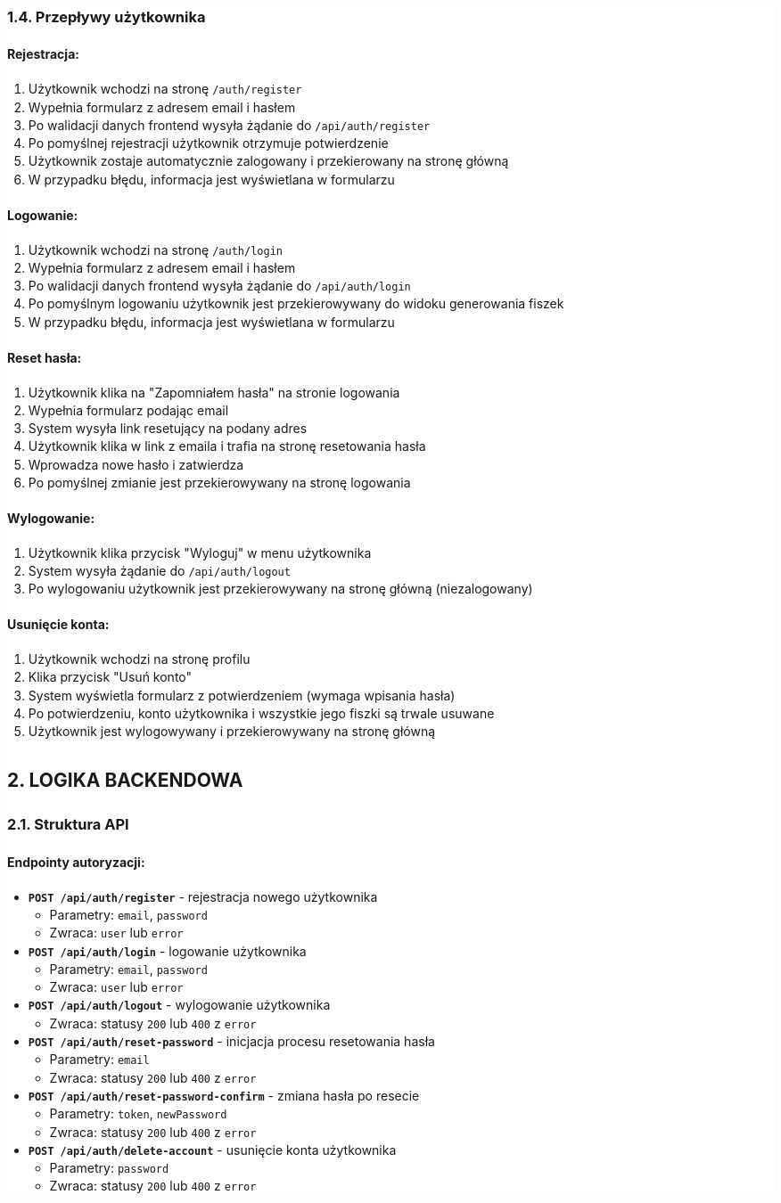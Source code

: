 ### 1.4. Przepływy użytkownika

#### Rejestracja:
1. Użytkownik wchodzi na stronę `/auth/register`
2. Wypełnia formularz z adresem email i hasłem
3. Po walidacji danych frontend wysyła żądanie do `/api/auth/register`
4. Po pomyślnej rejestracji użytkownik otrzymuje potwierdzenie
5. Użytkownik zostaje automatycznie zalogowany i przekierowany na stronę główną
6. W przypadku błędu, informacja jest wyświetlana w formularzu

#### Logowanie:
1. Użytkownik wchodzi na stronę `/auth/login`
2. Wypełnia formularz z adresem email i hasłem
3. Po walidacji danych frontend wysyła żądanie do `/api/auth/login`
4. Po pomyślnym logowaniu użytkownik jest przekierowywany do widoku generowania fiszek
5. W przypadku błędu, informacja jest wyświetlana w formularzu

#### Reset hasła:
1. Użytkownik klika na "Zapomniałem hasła" na stronie logowania
2. Wypełnia formularz podając email
3. System wysyła link resetujący na podany adres
4. Użytkownik klika w link z emaila i trafia na stronę resetowania hasła
5. Wprowadza nowe hasło i zatwierdza
6. Po pomyślnej zmianie jest przekierowywany na stronę logowania

#### Wylogowanie:
1. Użytkownik klika przycisk "Wyloguj" w menu użytkownika
2. System wysyła żądanie do `/api/auth/logout`
3. Po wylogowaniu użytkownik jest przekierowywany na stronę główną (niezalogowany)

#### Usunięcie konta:
1. Użytkownik wchodzi na stronę profilu
2. Klika przycisk "Usuń konto"
3. System wyświetla formularz z potwierdzeniem (wymaga wpisania hasła)
4. Po potwierdzeniu, konto użytkownika i wszystkie jego fiszki są trwale usuwane
5. Użytkownik jest wylogowywany i przekierowywany na stronę główną

## 2. LOGIKA BACKENDOWA

### 2.1. Struktura API

#### Endpointy autoryzacji:
- **`POST /api/auth/register`** - rejestracja nowego użytkownika
  - Parametry: `email`, `password`
  - Zwraca: `user` lub `error`
- **`POST /api/auth/login`** - logowanie użytkownika
  - Parametry: `email`, `password`
  - Zwraca: `user` lub `error`
- **`POST /api/auth/logout`** - wylogowanie użytkownika
  - Zwraca: statusy `200` lub `400` z `error`
- **`POST /api/auth/reset-password`** - inicjacja procesu resetowania hasła
  - Parametry: `email`
  - Zwraca: statusy `200` lub `400` z `error`
- **`POST /api/auth/reset-password-confirm`** - zmiana hasła po resecie
  - Parametry: `token`, `newPassword`
  - Zwraca: statusy `200` lub `400` z `error`
- **`POST /api/auth/delete-account`** - usunięcie konta użytkownika
  - Parametry: `password`
  - Zwraca: statusy `200` lub `400` z `error`

